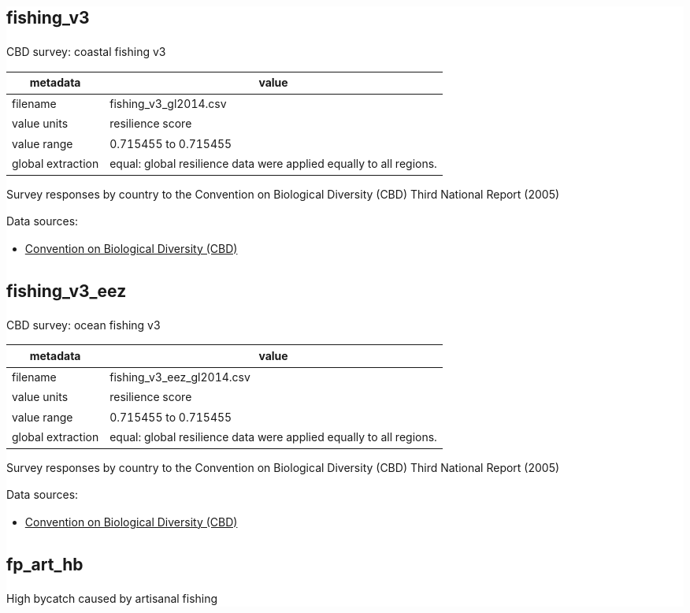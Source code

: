 

## fishing_v3

CBD survey: coastal fishing v3

| metadata          | value                                                                |
|-------------------|----------------------------------------------------------------------|
| filename          | fishing_v3_gl2014.csv                                                   |
| value units       | resilience score                                                      |
| value range       | 0.715455 to 0.715455                               |
| global extraction | equal: global resilience data were applied equally to all regions. |

<p>Survey responses by country to the Convention on Biological Diversity (CBD) Third National Report (2005) </p>

<p>Data sources:</p>

<ul>
<li><a href="http://www.cbd.int/reports/search/default.shtml">Convention on Biological Diversity (CBD)</a></li>
</ul>



## fishing_v3_eez

CBD survey: ocean fishing v3

| metadata          | value                                                                |
|-------------------|----------------------------------------------------------------------|
| filename          | fishing_v3_eez_gl2014.csv                                                   |
| value units       | resilience score                                                      |
| value range       | 0.715455 to 0.715455                               |
| global extraction | equal: global resilience data were applied equally to all regions. |

<p>Survey responses by country to the Convention on Biological Diversity (CBD) Third National Report (2005) </p>

<p>Data sources:</p>

<ul>
<li><a href="http://www.cbd.int/reports/search/default.shtml">Convention on Biological Diversity (CBD)</a></li>
</ul>



## fp_art_hb

High bycatch caused by artisanal fishing 
